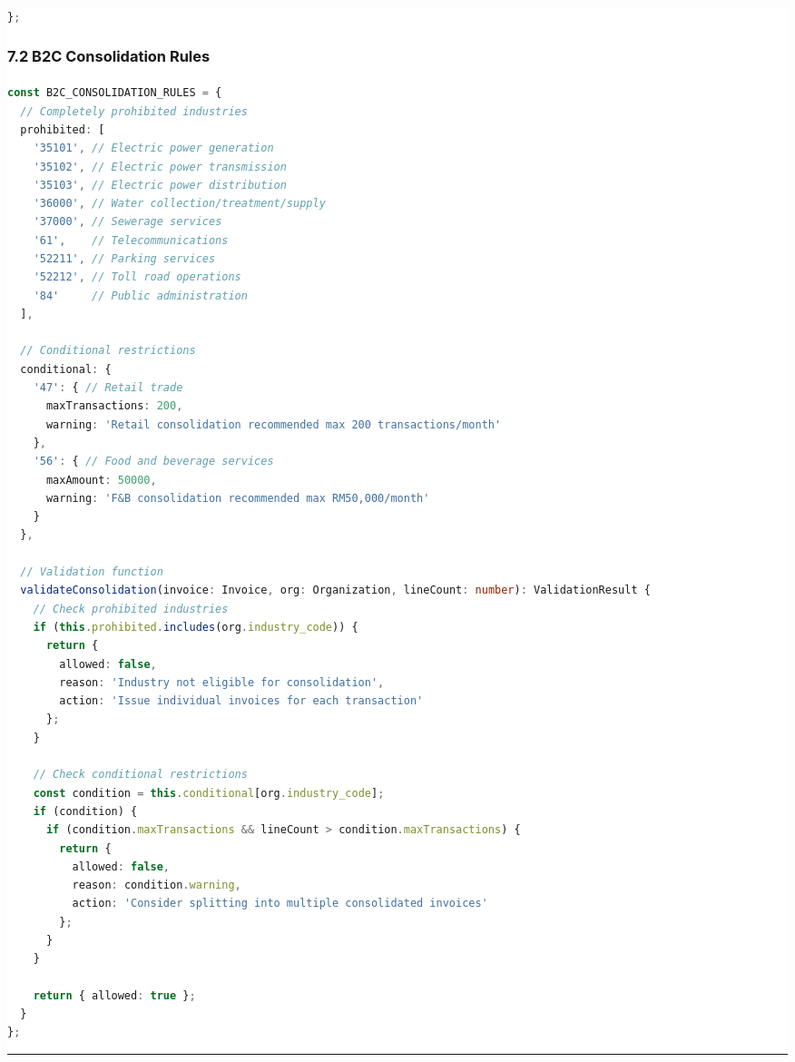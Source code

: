 ```typescript
};
```

### 7.2 B2C Consolidation Rules

```typescript
const B2C_CONSOLIDATION_RULES = {
  // Completely prohibited industries
  prohibited: [
    '35101', // Electric power generation
    '35102', // Electric power transmission
    '35103', // Electric power distribution
    '36000', // Water collection/treatment/supply
    '37000', // Sewerage services
    '61',    // Telecommunications
    '52211', // Parking services
    '52212', // Toll road operations
    '84'     // Public administration
  ],
  
  // Conditional restrictions
  conditional: {
    '47': { // Retail trade
      maxTransactions: 200,
      warning: 'Retail consolidation recommended max 200 transactions/month'
    },
    '56': { // Food and beverage services
      maxAmount: 50000,
      warning: 'F&B consolidation recommended max RM50,000/month'
    }
  },
  
  // Validation function
  validateConsolidation(invoice: Invoice, org: Organization, lineCount: number): ValidationResult {
    // Check prohibited industries
    if (this.prohibited.includes(org.industry_code)) {
      return {
        allowed: false,
        reason: 'Industry not eligible for consolidation',
        action: 'Issue individual invoices for each transaction'
      };
    }
    
    // Check conditional restrictions
    const condition = this.conditional[org.industry_code];
    if (condition) {
      if (condition.maxTransactions && lineCount > condition.maxTransactions) {
        return {
          allowed: false,
          reason: condition.warning,
          action: 'Consider splitting into multiple consolidated invoices'
        };
      }
    }
    
    return { allowed: true };
  }
};
```

---